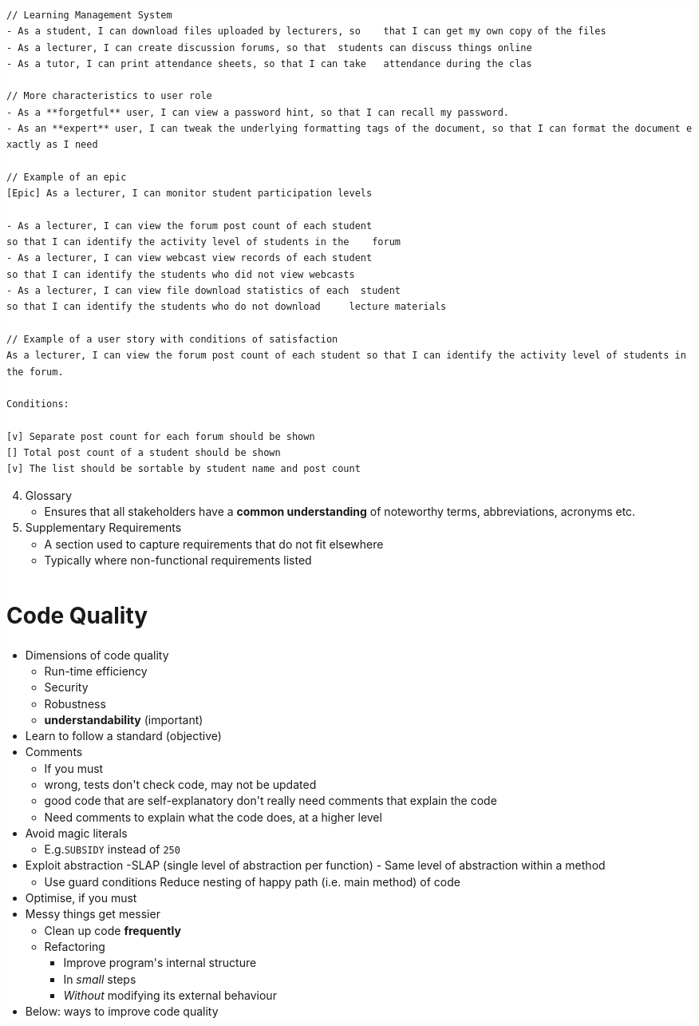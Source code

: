     // Learning Management System
    - As a student, I can download files uploaded by lecturers, so    that I can get my own copy of the files
    - As a lecturer, I can create discussion forums, so that  students can discuss things online
    - As a tutor, I can print attendance sheets, so that I can take   attendance during the clas

    // More characteristics to user role
    - As a **forgetful** user, I can view a password hint, so that I can recall my password.
    - As an **expert** user, I can tweak the underlying formatting tags of the document, so that I can format the document exactly as I need
    
    // Example of an epic
    [Epic] As a lecturer, I can monitor student participation levels

    - As a lecturer, I can view the forum post count of each student
    so that I can identify the activity level of students in the    forum
    - As a lecturer, I can view webcast view records of each student
    so that I can identify the students who did not view webcasts
    - As a lecturer, I can view file download statistics of each  student
    so that I can identify the students who do not download     lecture materials

    // Example of a user story with conditions of satisfaction
    As a lecturer, I can view the forum post count of each student so that I can identify the activity level of students in the forum.

    Conditions:

    [v] Separate post count for each forum should be shown
    [] Total post count of a student should be shown
    [v] The list should be sortable by student name and post count

4. Glossary
    * Ensures that all stakeholders have a **common understanding** of noteworthy terms, abbreviations, acronyms etc.
5. Supplementary Requirements
    * A section used to capture requirements that do not fit elsewhere
    * Typically where non-functional requirements listed

# Code Quality

* Dimensions of code quality
    - Run-time efficiency
    - Security
    - Robustness
    - **understandability** (important)
* Learn to follow a standard (objective)
* Comments
    - If you must
    - wrong, tests don't check code, may not be updated
    - good code that are self-explanatory don't really need comments that explain the code 
    - Need comments to explain what the code does, at a higher level
* Avoid magic literals
    - E.g.`SUBSIDY` instead of `250`
* Exploit abstraction
    -SLAP (single level of abstraction per function)
        - Same level of abstraction within a method
    - Use guard conditions
        Reduce nesting of happy path (i.e. main method) of code
* Optimise, if you must
* Messy things get messier
    - Clean up code **frequently**
    - Refactoring
        - Improve program's internal structure
        - In _small_ steps
        - _Without_ modifying its external behaviour
* Below: ways to improve code quality